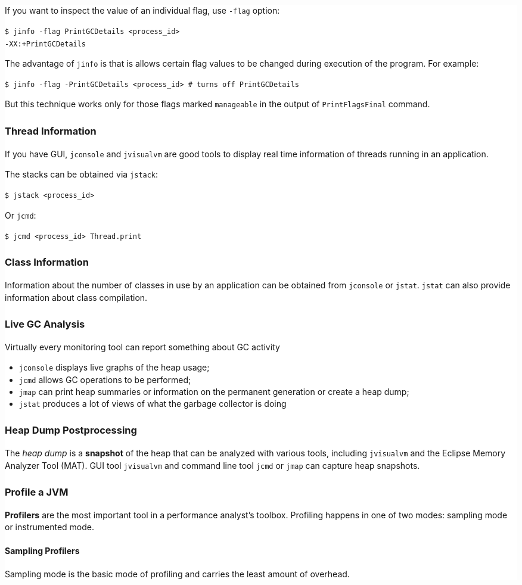If you want to inspect the value of an individual flag, use `-flag` option:
```shell
$ jinfo -flag PrintGCDetails <process_id>
-XX:+PrintGCDetails
```
The advantage of `jinfo` is that is allows certain flag values to be changed during execution of the program. For example:
```shell
$ jinfo -flag -PrintGCDetails <process_id> # turns off PrintGCDetails
```
But this technique works only for those flags marked `manageable` in the output of `PrintFlagsFinal` command.

### Thread Information

If you have GUI, `jconsole` and `jvisualvm` are good tools to display real time information of threads running in an application.

The stacks can be obtained via `jstack`:
```shell
$ jstack <process_id>
```
Or `jcmd`:
```shell
$ jcmd <process_id> Thread.print
```

### Class Information

Information about the number of classes in use by an application can be obtained from `jconsole` or `jstat`. `jstat` can also provide information about class compilation.

### Live GC Analysis

Virtually every monitoring tool can report something about GC activity
* `jconsole` displays live graphs of the heap usage;
* `jcmd` allows GC operations to be performed;
* `jmap` can print heap summaries or information on the permanent generation or create a heap dump;
* `jstat` produces a lot of views of what the garbage collector is doing

### Heap Dump Postprocessing

The *heap dump* is a **snapshot** of the heap that can be analyzed with various tools, including `jvisualvm` and the Eclipse Memory Analyzer Tool (MAT). GUI tool `jvisualvm` and command line tool `jcmd` or `jmap` can capture heap snapshots.

### Profile a JVM

**Profilers** are the most important tool in a performance analyst’s toolbox. Profiling happens in one of two modes: sampling mode or instrumented mode.

#### Sampling Profilers

Sampling mode is the basic mode of profiling and carries the least amount of overhead.
